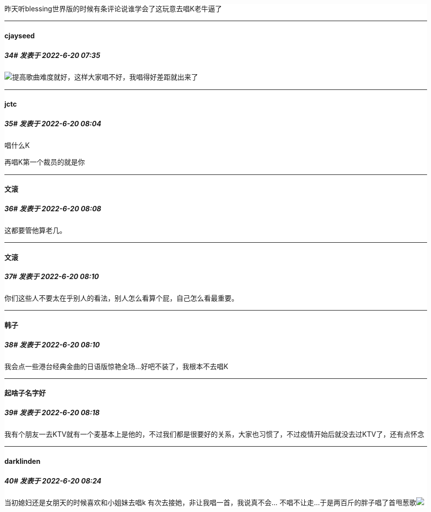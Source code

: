 昨天听blessing世界版的时候有条评论说谁学会了这玩意去唱K老牛逼了

*****

####  cjayseed  
##### 34#       发表于 2022-6-20 07:35

<img src="https://static.saraba1st.com/image/smiley/face2017/067.png" referrerpolicy="no-referrer">提高歌曲难度就好，这样大家唱不好，我唱得好差距就出来了

*****

####  jctc  
##### 35#       发表于 2022-6-20 08:04

唱什么K

再唱K第一个裁员的就是你

*****

####  文滚  
##### 36#       发表于 2022-6-20 08:08

这都要管他算老几。

*****

####  文滚  
##### 37#       发表于 2022-6-20 08:10

你们这些人不要太在乎别人的看法，别人怎么看算个屁，自己怎么看最重要。

*****

####  韩子  
##### 38#       发表于 2022-6-20 08:10

我会点一些港台经典金曲的日语版惊艳全场…好吧不装了，我根本不去唱K

*****

####  起啥子名字好  
##### 39#       发表于 2022-6-20 08:18

我有个朋友一去KTV就有一个麦基本上是他的，不过我们都是很要好的关系，大家也习惯了，不过疫情开始后就没去过KTV了，还有点怀念

*****

####  darklinden  
##### 40#       发表于 2022-6-20 08:24

当初媳妇还是女朋天的时候喜欢和小姐妹去唱k
有次去接她，非让我唱一首，我说真不会…
不唱不让走…于是两百斤的胖子唱了首甩葱歌<img src="https://static.saraba1st.com/image/smiley/face2017/068.png" referrerpolicy="no-referrer">
